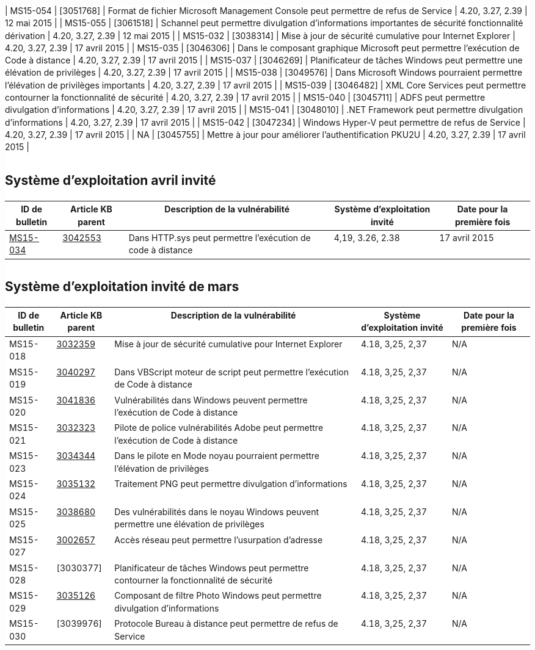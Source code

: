 | MS15-054    | [3051768] | Format de fichier Microsoft Management Console peut permettre de refus de Service | 4.20, 3.27, 2.39 | 12 mai 2015 |
| MS15-055    | [3061518] | Schannel peut permettre divulgation d’informations importantes de sécurité fonctionnalité dérivation | 4.20, 3.27, 2.39 | 12 mai 2015 |
| MS15-032    | [3038314] | Mise à jour de sécurité cumulative pour Internet Explorer | 4.20, 3.27, 2.39 |  17 avril 2015 |
| MS15-035    | [3046306] | Dans le composant graphique Microsoft peut permettre l’exécution de Code à distance | 4.20, 3.27, 2.39 |  17 avril 2015 |
| MS15-037    | [3046269] | Planificateur de tâches Windows peut permettre une élévation de privilèges | 4.20, 3.27, 2.39 |  17 avril 2015 |
| MS15-038    | [3049576] | Dans Microsoft Windows pourraient permettre l’élévation de privilèges importants  | 4.20, 3.27, 2.39 |  17 avril 2015 |
| MS15-039    | [3046482] | XML Core Services peut permettre contourner la fonctionnalité de sécurité  | 4.20, 3.27, 2.39 |  17 avril 2015 |
| MS15-040    | [3045711] | ADFS peut permettre divulgation d’informations  | 4.20, 3.27, 2.39 |  17 avril 2015 |
| MS15-041    | [3048010] | .NET Framework peut permettre divulgation d’informations  | 4.20, 3.27, 2.39 |  17 avril 2015 |
| MS15-042    | [3047234] | Windows Hyper-V peut permettre de refus de Service  | 4.20, 3.27, 2.39 |  17 avril 2015 |
| NA   | [3045755] | Mettre à jour pour améliorer l’authentification PKU2U  | 4.20, 3.27, 2.39 |  17 avril 2015 |

## <a name="april-guest-os"></a>Système d’exploitation avril invité

| ID de bulletin | Article KB parent   | Description de la vulnérabilité                                                   | Système d’exploitation invité         | Date pour la première fois |
| ----------- | ------------------- | --------------------------------------------------------------------------- | ---------------- | --------------------- |
| [MS15-034]    | [3042553][3042553] | Dans HTTP.sys peut permettre l’exécution de code à distance                            | 4,19, 3.26, 2.38 | 17 avril 2015 |


## <a name="march-guest-os"></a>Système d’exploitation invité de mars

| ID de bulletin | Article KB parent   | Description de la vulnérabilité                                                   | Système d’exploitation invité         | Date pour la première fois |
| ----------- | ------------------- | --------------------------------------------------------------------------- | ---------------- | --------------------- |
| MS15-018    | [3032359][3032359] | Mise à jour de sécurité cumulative pour Internet Explorer                             | 4.18, 3,25, 2,37 | N/A |
| MS15-019    | [3040297][3040297] | Dans VBScript moteur de script peut permettre l’exécution de Code à distance | 4.18, 3,25, 2,37 | N/A |
| MS15-020    | [3041836][3041836] | Vulnérabilités dans Windows peuvent permettre l’exécution de Code à distance                 | 4.18, 3,25, 2,37 | N/A |
| MS15-021    | [3032323][3032323] | Pilote de police vulnérabilités Adobe peut permettre l’exécution de Code à distance          | 4.18, 3,25, 2,37 | N/A |
| MS15-023    | [3034344][3034344] | Dans le pilote en Mode noyau pourraient permettre l’élévation de privilèges     | 4.18, 3,25, 2,37 | N/A |
| MS15-024    | [3035132][3035132] | Traitement PNG peut permettre divulgation d’informations           | 4.18, 3,25, 2,37 | N/A |
| MS15-025    | [3038680][3038680] | Des vulnérabilités dans le noyau Windows peuvent permettre une élévation de privilèges         | 4.18, 3,25, 2,37 | N/A |
| MS15-027    | [3002657][3002657] | Accès réseau peut permettre l’usurpation d’adresse                               | 4.18, 3,25, 2,37 | N/A |
| MS15-028    | [3030377] | Planificateur de tâches Windows peut permettre contourner la fonctionnalité de sécurité  | 4.18, 3,25, 2,37 | N/A |
| MS15-029    | [3035126][3035126] | Composant de filtre Photo Windows peut permettre divulgation d’informations | 4.18, 3,25, 2,37 | N/A |
| MS15-030    | [3039976] | Protocole Bureau à distance peut permettre de refus de Service | 4.18, 3,25, 2,37 | N/A |


[//]: # " |  | [3194798] | Mise à jour cumulative pour Windows 10 Version 1607 et Windows Server 2016 | 5,2. | 11 oct 2016 |"
[3192887]: http://support.microsoft.com/kb/3192887
[3192884]: http://support.microsoft.com/kb/3192884
[3192892]: http://support.microsoft.com/kb/3192892
[3193227]: http://support.microsoft.com/kb/3193227
[3196067]: http://support.microsoft.com/kb/3196067
[3178465]: http://support.microsoft.com/kb/3178465
[3182203]: http://support.microsoft.com/kb/3182203
[3185278]: http://support.microsoft.com/kb/3185278
[3185280]: http://support.microsoft.com/kb/3185280
[3185279]: http://support.microsoft.com/kb/3185279
[3194798]: http://support.microsoft.com/kb/3194798
[3183038]: http://support.microsoft.com/kb/3183038
[3185848]: http://support.microsoft.com/kb/3185848
[3178467]: http://support.microsoft.com/kb/3178467
[3186973]: http://support.microsoft.com/kb/3186973
[3178469]: http://support.microsoft.com/kb/3178469
[3185879]: http://support.microsoft.com/kb/3185879
[3188733]: http://support.microsoft.com/kb/3188733
[3188724]: http://support.microsoft.com/kb/3188724
[3174644]: http://support.microsoft.com/kb/3174644
[3177723]: http://support.microsoft.com/kb/3177723
[3179573]: http://support.microsoft.com/kb/3179573
[3179575]: http://support.microsoft.com/kb/3179575
[3179574]: http://support.microsoft.com/kb/3179574
[3177356]: http://support.microsoft.com/kb/3177356
[3177393]: http://support.microsoft.com/kb/3177393
[3178466]: http://support.microsoft.com/kb/3178466
[3179577]: http://support.microsoft.com/kb/3179577
[3178465]: http://support.microsoft.com/kb/3178465
[3182248]: http://support.microsoft.com/kb/3182248
[3165191]: http://support.microsoft.com/kb/3165191
[3172605]: http://support.microsoft.com/kb/3172605
[3172614]: http://support.microsoft.com/kb/3172614
[3172615]: http://support.microsoft.com/kb/3172615
[3169991]: http://support.microsoft.com/kb/3169991
[3170005]: http://support.microsoft.com/kb/3170005
[3170050]: http://support.microsoft.com/kb/3170050
[3171481]: http://support.microsoft.com/kb/3171481
[3170048]: http://support.microsoft.com/kb/3170048
[3171910]: http://support.microsoft.com/kb/3171910
[3177404]: http://support.microsoft.com/kb/3177404
[3162835]: http://support.microsoft.com/kb/3162835
[3156417]: http://support.microsoft.com/kb/3156417
[3161608]: http://support.microsoft.com/kb/3161608
[3161609]: http://support.microsoft.com/kb/3161609
[3161606]: http://support.microsoft.com/kb/3161606
[3139923]: http://support.microsoft.com/kb/3139923
[3141780]: http://support.microsoft.com/kb/3141780
[3155527]: http://support.microsoft.com/kb/3155527
[3163649]: http://support.microsoft.com/kb/3163649
[3163640]: http://support.microsoft.com/kb/3163640
[3164065]: http://support.microsoft.com/kb/3164065
[3163622]: http://support.microsoft.com/kb/3163622
[3164028]: http://support.microsoft.com/kb/3164028
[3164036]: http://support.microsoft.com/kb/3164036
[3164038]: http://support.microsoft.com/kb/3164038
[3167691]: http://support.microsoft.com/kb/3167691
[3165191]: http://support.microsoft.com/kb/3165191
[3164302]: http://support.microsoft.com/kb/3164302
[3160352]: http://support.microsoft.com/kb/3160352
[2922223]: http://support.microsoft.com/kb/2922223
[3121255]: http://support.microsoft.com/kb/3121255
[3125424]: http://support.microsoft.com/kb/3125424
[3125574]: http://support.microsoft.com/kb/3125574
[3140245]: http://support.microsoft.com/kb/3140245
[3146604]: http://support.microsoft.com/kb/3146604
[3149157]: http://support.microsoft.com/kb/3149157
[3156416]: http://support.microsoft.com/kb/3156416
[3156418]: http://support.microsoft.com/kb/3156418
[3153731]: http://support.microsoft.com/kb/3153731
[3155533]: http://support.microsoft.com/kb/3155533
[3156764]: http://support.microsoft.com/kb/3156764
[3156754]: http://support.microsoft.com/kb/3156754
[3156987]: http://support.microsoft.com/kb/3156987
[3141083]: http://support.microsoft.com/kb/3141083
[3154846]: http://support.microsoft.com/kb/3154846
[3155520]: http://support.microsoft.com/kb/3155520
[3158222]: http://support.microsoft.com/kb/3158222
[3156757]: http://support.microsoft.com/kb/3156757
[3155784]: http://support.microsoft.com/kb/3155784
[3148851]: http://support.microsoft.com/kb/3148851
[3133977]: http://support.microsoft.com/kb/3133977
[3133681]: http://support.microsoft.com/kb/3133681
[3123245]: http://support.microsoft.com/kb/3123245
[Désactiver RC4]: https://blogs.msdn.microsoft.com/azuresecurity/2016/04/12/azure-cipher-suite-change-removes-rc4-support/
[3148531]: http://support.microsoft.com/kb/3148531
[3148522]: http://support.microsoft.com/kb/3148522
[3148541]: http://support.microsoft.com/kb/3148541
[3146706]: http://support.microsoft.com/kb/3146706
[3143118]: http://support.microsoft.com/kb/3143118
[3148527]: http://support.microsoft.com/kb/3148527
[3148528]: http://support.microsoft.com/kb/3148528
[3142015]: http://support.microsoft.com/kb/3142015  
[3143148]: http://support.microsoft.com/kb/3143148  
[3143146]: http://support.microsoft.com/kb/3143146  
[3143081]: http://support.microsoft.com/kb/3143081  
[3143136]: http://support.microsoft.com/kb/3143136  
[3140410]: http://support.microsoft.com/kb/3140410  
[3143141]: http://support.microsoft.com/kb/3143141  
[3143142]: http://support.microsoft.com/kb/3143142  
[3143145]: http://support.microsoft.com/kb/3143145  
[3141780]: http://support.microsoft.com/kb/3141780
[3134220]: http://support.microsoft.com/kb/3134220
[3134811]: http://support.microsoft.com/kb/3134811
[3134228]: http://support.microsoft.com/kb/3134228
[3136041]: http://support.microsoft.com/kb/3136041
[3136082]: http://support.microsoft.com/kb/3136082
[3137893]: http://support.microsoft.com/kb/3137893
[3133043]: http://support.microsoft.com/kb/3133043
[3109853]: http://support.microsoft.com/kb/3109853
[3089662]: http://support.microsoft.com/kb/3089662
[3104507]: http://support.microsoft.com/kb/3104507
[3104503]: http://support.microsoft.com/kb/3104503
[3124903]: http://support.microsoft.com/kb/3124903
[3125540]: http://support.microsoft.com/kb/3125540
[3124584]: http://support.microsoft.com/kb/3124584
[3124901]: http://support.microsoft.com/kb/3124901 
[3124605]: http://support.microsoft.com/kb/3124605
[2755801]: http://support.microsoft.com/kb/2755399
[3109853]: http://support.microsoft.com/kb/3109853
[3123479]: http://support.microsoft.com/kb/3123479 
[2736233]: http://support.microsoft.com/kb/2736233
[3116180]: http://support.microsoft.com/kb/3116180
[3116178]: http://support.microsoft.com/kb/3116178
[3100465]: http://support.microsoft.com/kb/3100465
[3104503]: http://support.microsoft.com/kb/3104503
[3116162]: http://support.microsoft.com/kb/3116162
[3116130]: http://support.microsoft.com/kb/3116130
[3108669]: http://support.microsoft.com/kb/3108669
[3119075]: http://support.microsoft.com/kb/3119075
[3104517]: http://support.microsoft.com/kb/3104517
[3100213]: http://support.microsoft.com/kb/3100213
[3105864]: http://support.microsoft.com/kb/3105864
[3101722]: http://support.microsoft.com/kb/3101722
[3104507]: http://support.microsoft.com/kb/3104507
[3104521]: http://support.microsoft.com/kb/3104521
[3102939]: http://support.microsoft.com/kb/3102939
[3081320]: http://support.microsoft.com/kb/3081320
[3105256]: http://support.microsoft.com/kb/3105256
[3097966]: http://support.microsoft.com/kb/3097966
[3096441]: http://support.microsoft.com/kb/3096441
[3089659]: http://support.microsoft.com/kb/3089659
[3096443]: http://support.microsoft.com/kb/3096443
[3096447]: http://support.microsoft.com/kb/3096447
[3092627]: http://support.microsoft.com/kb/3092627
[3088903]: http://support.microsoft.com/kb/3088903
[3089548]: http://support.microsoft.com/kb/3089548
[3072595]: http://support.microsoft.com/kb/3072595
[3089656]: http://support.microsoft.com/kb/3089656
[3089669]: http://support.microsoft.com/kb/3089669
[3089657]: http://support.microsoft.com/kb/3089657
[3091287]: http://support.microsoft.com/kb/3091287
[3089662]: http://support.microsoft.com/kb/3089662
[3082442]: http://support.microsoft.com/kb/3082442
[3078662]: http://support.microsoft.com/kb/3078662
[3080348]: http://support.microsoft.com/kb/3080348
[3080129]: http://support.microsoft.com/kb/3080129
[3082487]: http://support.microsoft.com/kb/3082487
[3082458]: http://support.microsoft.com/kb/3082458
[3060716]: http://support.microsoft.com/kb/3060716
[3076949]: http://support.microsoft.com/kb/3076949
[3086251]: http://support.microsoft.com/kb/3086251
[3076321]: http://support.microsoft.com/kb/3076321
[3072604]: http://support.microsoft.com/kb/3072604
[3073094]: http://support.microsoft.com/kb/3073094
[3072000]: http://support.microsoft.com/kb/3072000
[3072631]: http://support.microsoft.com/kb/3072631
[3068457]: http://support.microsoft.com/kb/3068457
[3069392]: http://support.microsoft.com/kb/3069392
[3070102]: http://support.microsoft.com/kb/3070102
[3072630]: http://support.microsoft.com/kb/3072630
[3072633]: http://support.microsoft.com/kb/3072633
[3067505]: http://support.microsoft.com/kb/3067505
[3077657]: http://support.microsoft.com/kb/3077657
[3057154]: http://support.microsoft.com/kb/3057154
[MS15-034]: https://technet.microsoft.com/library/security/MS15-034
[3042553]: https://support.microsoft.com/en-us/kb/3042553/
[3034682]: http://support.microsoft.com/kb/3034682
[3036220]: http://support.microsoft.com/kb/3036220
[3000483]: http://support.microsoft.com/kb/3000483
[3004361]: http://support.microsoft.com/kb/3004361
[3031432]: http://support.microsoft.com/kb/3031432
[3029944]: http://support.microsoft.com/kb/3029944
[3004375]: http://support.microsoft.com/kb/3004375
[3023266]: http://support.microsoft.com/kb/3023266
[3020393]: http://support.microsoft.com/kb/3020393
[3021674]: http://support.microsoft.com/kb/3021674
[3019978]: http://support.microsoft.com/kb/3019978
[3022777]: http://support.microsoft.com/kb/3022777
[3004365]: http://support.microsoft.com/kb/3004365
[3014029]: http://support.microsoft.com/kb/3014029
[3019215]: http://support.microsoft.com/kb/3019215
[3008923]: http://support.microsoft.com/kb/3008923
[3020393]: http://support.microsoft.com/kb/3020393
[3013776]: http://support.microsoft.com/kb/3013776
[3013043]: http://support.microsoft.com/kb/3013043
[3012712]: http://support.microsoft.com/kb/3012712
[3004905]: http://support.microsoft.com/kb/3004905
[3004394]: http://support.microsoft.com/kb/3004394
[2999323]: http://support.microsoft.com/kb/2999323
[3013488]: http://support.microsoft.com/kb/3013488
[3012325]: http://support.microsoft.com/kb/3012325
[3007054]: http://support.microsoft.com/kb/3007054
[2999802]: http://support.microsoft.com/kb/2999802
[2896881]: http://support.microsoft.com/kb/2896881
[3032359]: http://support.microsoft.com/kb/3032359
[3040297]: http://support.microsoft.com/kb/3040297
[3041836]: http://support.microsoft.com/kb/3041836
[3032323]: http://support.microsoft.com/kb/3032323
[3034344]: http://support.microsoft.com/kb/3034344
[3035132]: http://support.microsoft.com/kb/3035132
[3038680]: http://support.microsoft.com/kb/3038680
[3002657]: http://support.microsoft.com/kb/3002657
[3035126]: http://support.microsoft.com/kb/3035126
[archive]: https://msdn.microsoft.com/library/azure/dn391773.aspx
[family-explain]: cloud-services-guestos-update-matrix.md#guest-os-family-version-and-release-explanation